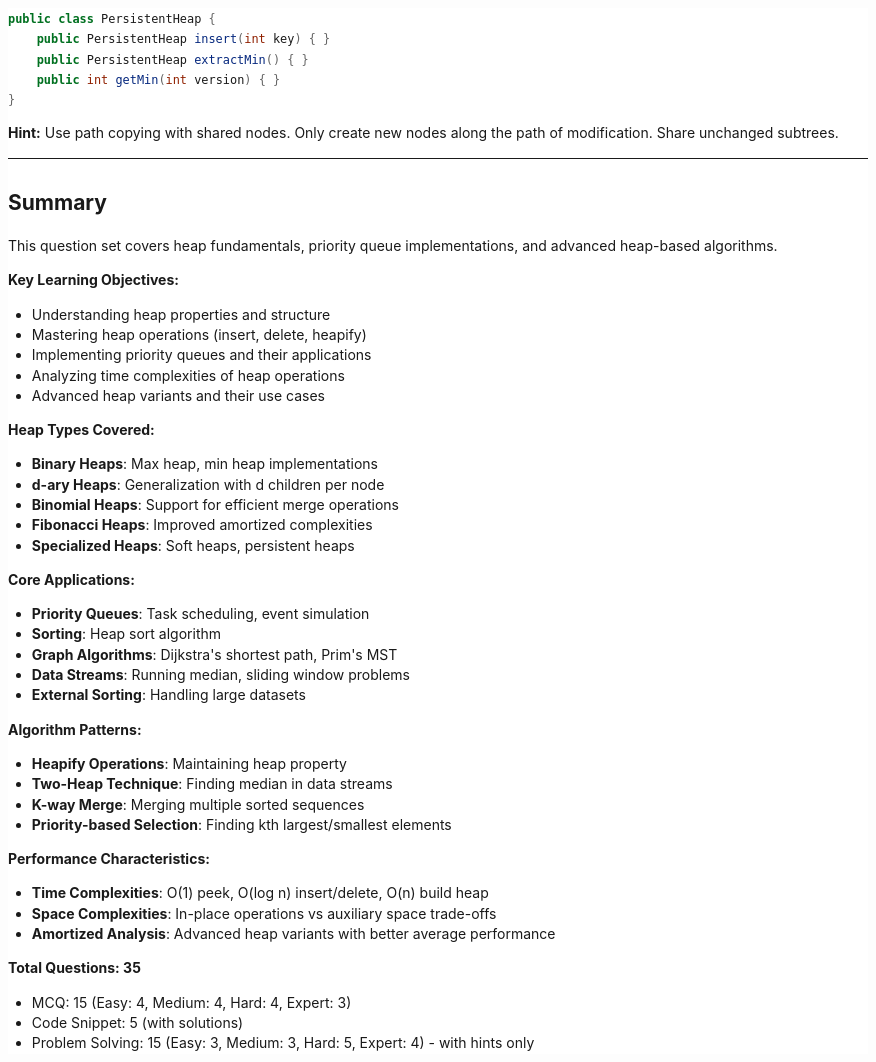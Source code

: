 ```java
public class PersistentHeap {
    public PersistentHeap insert(int key) { }
    public PersistentHeap extractMin() { }
    public int getMin(int version) { }
}
```

**Hint:** Use path copying with shared nodes. Only create new nodes along the path of modification. Share unchanged subtrees.

---

## Summary
This question set covers heap fundamentals, priority queue implementations, and advanced heap-based algorithms.

**Key Learning Objectives:**
- Understanding heap properties and structure
- Mastering heap operations (insert, delete, heapify)
- Implementing priority queues and their applications
- Analyzing time complexities of heap operations
- Advanced heap variants and their use cases

**Heap Types Covered:**
- **Binary Heaps**: Max heap, min heap implementations
- **d-ary Heaps**: Generalization with d children per node
- **Binomial Heaps**: Support for efficient merge operations
- **Fibonacci Heaps**: Improved amortized complexities
- **Specialized Heaps**: Soft heaps, persistent heaps

**Core Applications:**
- **Priority Queues**: Task scheduling, event simulation
- **Sorting**: Heap sort algorithm
- **Graph Algorithms**: Dijkstra's shortest path, Prim's MST
- **Data Streams**: Running median, sliding window problems
- **External Sorting**: Handling large datasets

**Algorithm Patterns:**
- **Heapify Operations**: Maintaining heap property
- **Two-Heap Technique**: Finding median in data streams
- **K-way Merge**: Merging multiple sorted sequences
- **Priority-based Selection**: Finding kth largest/smallest elements

**Performance Characteristics:**
- **Time Complexities**: O(1) peek, O(log n) insert/delete, O(n) build heap
- **Space Complexities**: In-place operations vs auxiliary space trade-offs
- **Amortized Analysis**: Advanced heap variants with better average performance

**Total Questions: 35**
- MCQ: 15 (Easy: 4, Medium: 4, Hard: 4, Expert: 3)
- Code Snippet: 5 (with solutions)
- Problem Solving: 15 (Easy: 3, Medium: 3, Hard: 5, Expert: 4) - with hints only